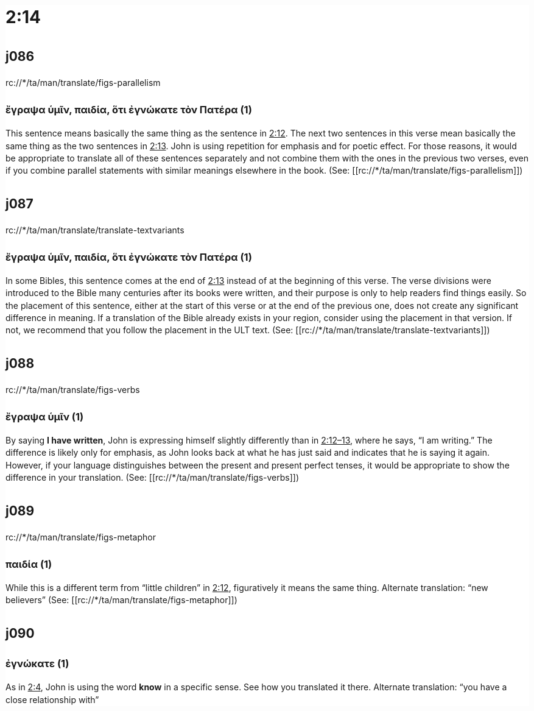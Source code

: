 # 2:14
## j086
rc://*/ta/man/translate/figs-parallelism
### ἔγραψα ὑμῖν, παιδία, ὅτι ἐγνώκατε τὸν Πατέρα (1)
This sentence means basically the same thing as the sentence in [2:12](../02/12.md). The next two sentences in this verse mean basically the same thing as the two sentences in [2:13](../02/13.md). John is using repetition for emphasis and for poetic effect. For those reasons, it would be appropriate to translate all of these sentences separately and not combine them with the ones in the previous two verses, even if you combine parallel statements with similar meanings elsewhere in the book. (See: [[rc://*/ta/man/translate/figs-parallelism]])

## j087
rc://*/ta/man/translate/translate-textvariants
### ἔγραψα ὑμῖν, παιδία, ὅτι ἐγνώκατε τὸν Πατέρα (1)
In some Bibles, this sentence comes at the end of [2:13](../02/13.md) instead of at the beginning of this verse. The verse divisions were introduced to the Bible many centuries after its books were written, and their purpose is only to help readers find things easily. So the placement of this sentence, either at the start of this verse or at the end of the previous one, does not create any significant difference in meaning. If a translation of the Bible already exists in your region, consider using the placement in that version. If not, we recommend that you follow the placement in the ULT text. (See: [[rc://*/ta/man/translate/translate-textvariants]])

## j088
rc://*/ta/man/translate/figs-verbs
### ἔγραψα ὑμῖν (1)
By saying **I have written**, John is expressing himself slightly differently than in [2:12–13](../02/12.md), where he says, “I am writing.” The difference is likely only for emphasis, as John looks back at what he has just said and indicates that he is saying it again. However, if your language distinguishes between the present and present perfect tenses, it would be appropriate to show the difference in your translation. (See: [[rc://*/ta/man/translate/figs-verbs]])

## j089
rc://*/ta/man/translate/figs-metaphor
### παιδία (1)
While this is a different term from “little children” in [2:12](../02/12.md), figuratively it means the same thing. Alternate translation: “new believers” (See: [[rc://*/ta/man/translate/figs-metaphor]])

## j090
### ἐγνώκατε (1)
As in [2:4](../02/04.md), John is using the word **know** in a specific sense. See how you translated it there. Alternate translation: “you have a close relationship with”
